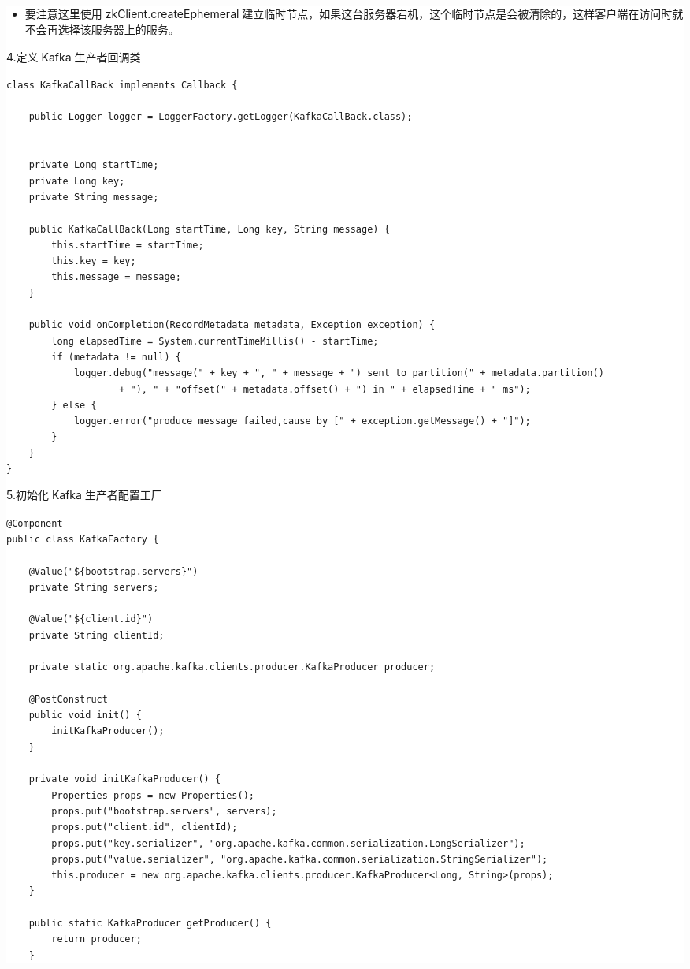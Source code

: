 - 要注意这里使用 zkClient.createEphemeral 建立临时节点，如果这台服务器宕机，这个临时节点是会被清除的，这样客户端在访问时就不会再选择该服务器上的服务。


4.定义 Kafka 生产者回调类

```
class KafkaCallBack implements Callback {

    public Logger logger = LoggerFactory.getLogger(KafkaCallBack.class);


    private Long startTime;
    private Long key;
    private String message;

    public KafkaCallBack(Long startTime, Long key, String message) {
        this.startTime = startTime;
        this.key = key;
        this.message = message;
    }

    public void onCompletion(RecordMetadata metadata, Exception exception) {
        long elapsedTime = System.currentTimeMillis() - startTime;
        if (metadata != null) {
            logger.debug("message(" + key + ", " + message + ") sent to partition(" + metadata.partition()
                    + "), " + "offset(" + metadata.offset() + ") in " + elapsedTime + " ms");
        } else {
            logger.error("produce message failed,cause by [" + exception.getMessage() + "]");
        }
    }
}
```

5.初始化 Kafka 生产者配置工厂

```
@Component
public class KafkaFactory {

    @Value("${bootstrap.servers}")
    private String servers;

    @Value("${client.id}")
    private String clientId;

    private static org.apache.kafka.clients.producer.KafkaProducer producer;

    @PostConstruct
    public void init() {
        initKafkaProducer();
    }

    private void initKafkaProducer() {
        Properties props = new Properties();
        props.put("bootstrap.servers", servers);
        props.put("client.id", clientId);
        props.put("key.serializer", "org.apache.kafka.common.serialization.LongSerializer");
        props.put("value.serializer", "org.apache.kafka.common.serialization.StringSerializer");
        this.producer = new org.apache.kafka.clients.producer.KafkaProducer<Long, String>(props);
    }

    public static KafkaProducer getProducer() {
        return producer;
    }

```